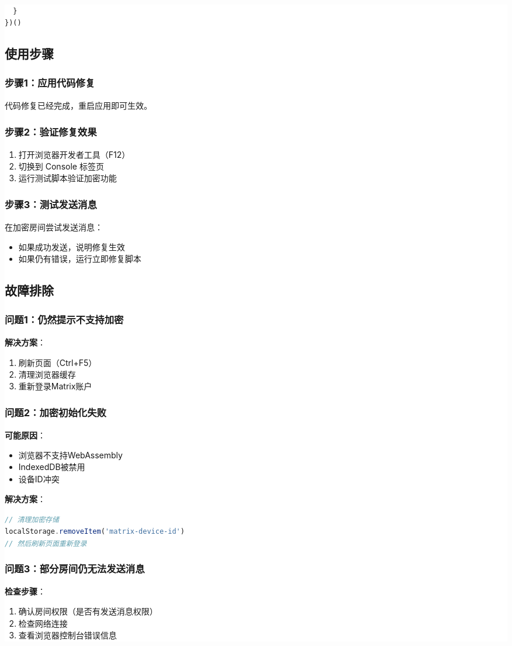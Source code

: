 ```javascript
  }
})()
```

## 使用步骤

### 步骤1：应用代码修复

代码修复已经完成，重启应用即可生效。

### 步骤2：验证修复效果

1. 打开浏览器开发者工具（F12）
2. 切换到 Console 标签页
3. 运行测试脚本验证加密功能

### 步骤3：测试发送消息

在加密房间尝试发送消息：
- 如果成功发送，说明修复生效
- 如果仍有错误，运行立即修复脚本

## 故障排除

### 问题1：仍然提示不支持加密

**解决方案**：
1. 刷新页面（Ctrl+F5）
2. 清理浏览器缓存
3. 重新登录Matrix账户

### 问题2：加密初始化失败

**可能原因**：
- 浏览器不支持WebAssembly
- IndexedDB被禁用
- 设备ID冲突

**解决方案**：
```javascript
// 清理加密存储
localStorage.removeItem('matrix-device-id')
// 然后刷新页面重新登录
```

### 问题3：部分房间仍无法发送消息

**检查步骤**：
1. 确认房间权限（是否有发送消息权限）
2. 检查网络连接
3. 查看浏览器控制台错误信息
